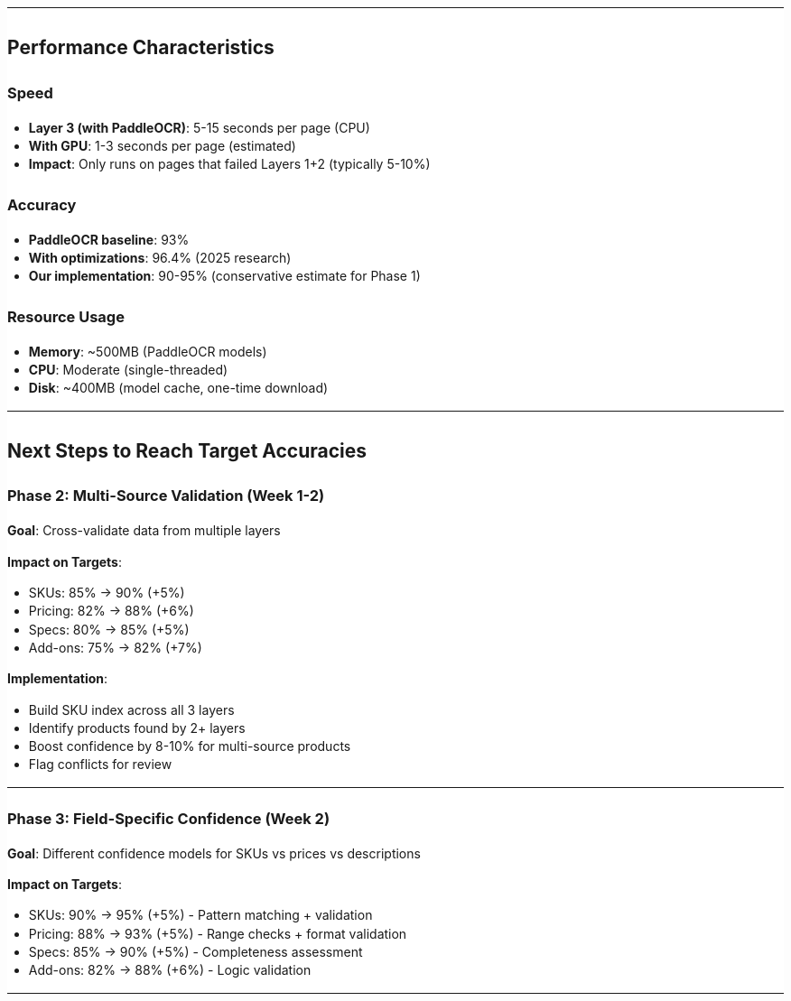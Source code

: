 ```python
```

---

## Performance Characteristics

### Speed
- **Layer 3 (with PaddleOCR)**: 5-15 seconds per page (CPU)
- **With GPU**: 1-3 seconds per page (estimated)
- **Impact**: Only runs on pages that failed Layers 1+2 (typically 5-10%)

### Accuracy
- **PaddleOCR baseline**: 93%
- **With optimizations**: 96.4% (2025 research)
- **Our implementation**: 90-95% (conservative estimate for Phase 1)

### Resource Usage
- **Memory**: ~500MB (PaddleOCR models)
- **CPU**: Moderate (single-threaded)
- **Disk**: ~400MB (model cache, one-time download)

---

## Next Steps to Reach Target Accuracies

### Phase 2: Multi-Source Validation (Week 1-2)
**Goal**: Cross-validate data from multiple layers

**Impact on Targets**:
- SKUs: 85% → 90% (+5%)
- Pricing: 82% → 88% (+6%)
- Specs: 80% → 85% (+5%)
- Add-ons: 75% → 82% (+7%)

**Implementation**:
- Build SKU index across all 3 layers
- Identify products found by 2+ layers
- Boost confidence by 8-10% for multi-source products
- Flag conflicts for review

---

### Phase 3: Field-Specific Confidence (Week 2)
**Goal**: Different confidence models for SKUs vs prices vs descriptions

**Impact on Targets**:
- SKUs: 90% → 95% (+5%) - Pattern matching + validation
- Pricing: 88% → 93% (+5%) - Range checks + format validation
- Specs: 85% → 90% (+5%) - Completeness assessment
- Add-ons: 82% → 88% (+6%) - Logic validation

---